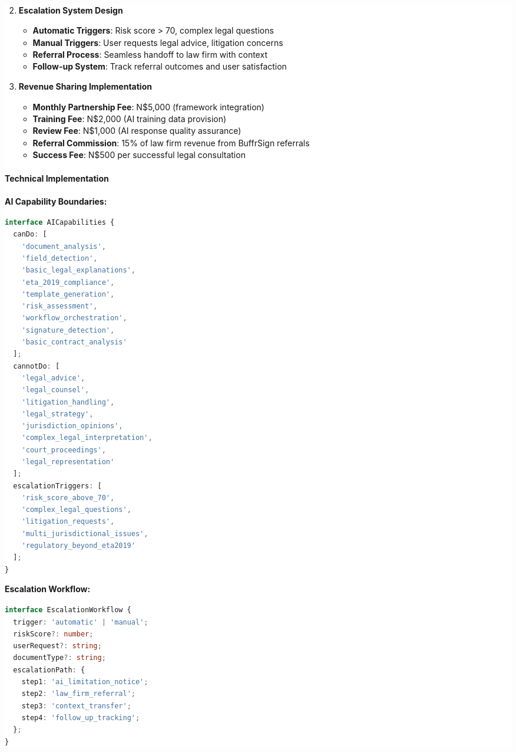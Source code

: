 2. **Escalation System Design**
   - **Automatic Triggers**: Risk score > 70, complex legal questions
   - **Manual Triggers**: User requests legal advice, litigation concerns
   - **Referral Process**: Seamless handoff to law firm with context
   - **Follow-up System**: Track referral outcomes and user satisfaction

3. **Revenue Sharing Implementation**
   - **Monthly Partnership Fee**: N$5,000 (framework integration)
   - **Training Fee**: N$2,000 (AI training data provision)
   - **Review Fee**: N$1,000 (AI response quality assurance)
   - **Referral Commission**: 15% of law firm revenue from BuffrSign referrals
   - **Success Fee**: N$500 per successful legal consultation

#### **Technical Implementation**

**AI Capability Boundaries:**
```typescript
interface AICapabilities {
  canDo: [
    'document_analysis',
    'field_detection', 
    'basic_legal_explanations',
    'eta_2019_compliance',
    'template_generation',
    'risk_assessment',
    'workflow_orchestration',
    'signature_detection',
    'basic_contract_analysis'
  ];
  cannotDo: [
    'legal_advice',
    'legal_counsel',
    'litigation_handling',
    'legal_strategy',
    'jurisdiction_opinions',
    'complex_legal_interpretation',
    'court_proceedings',
    'legal_representation'
  ];
  escalationTriggers: [
    'risk_score_above_70',
    'complex_legal_questions',
    'litigation_requests',
    'multi_jurisdictional_issues',
    'regulatory_beyond_eta2019'
  ];
}
```

**Escalation Workflow:**
```typescript
interface EscalationWorkflow {
  trigger: 'automatic' | 'manual';
  riskScore?: number;
  userRequest?: string;
  documentType?: string;
  escalationPath: {
    step1: 'ai_limitation_notice';
    step2: 'law_firm_referral';
    step3: 'context_transfer';
    step4: 'follow_up_tracking';
  };
}
```
